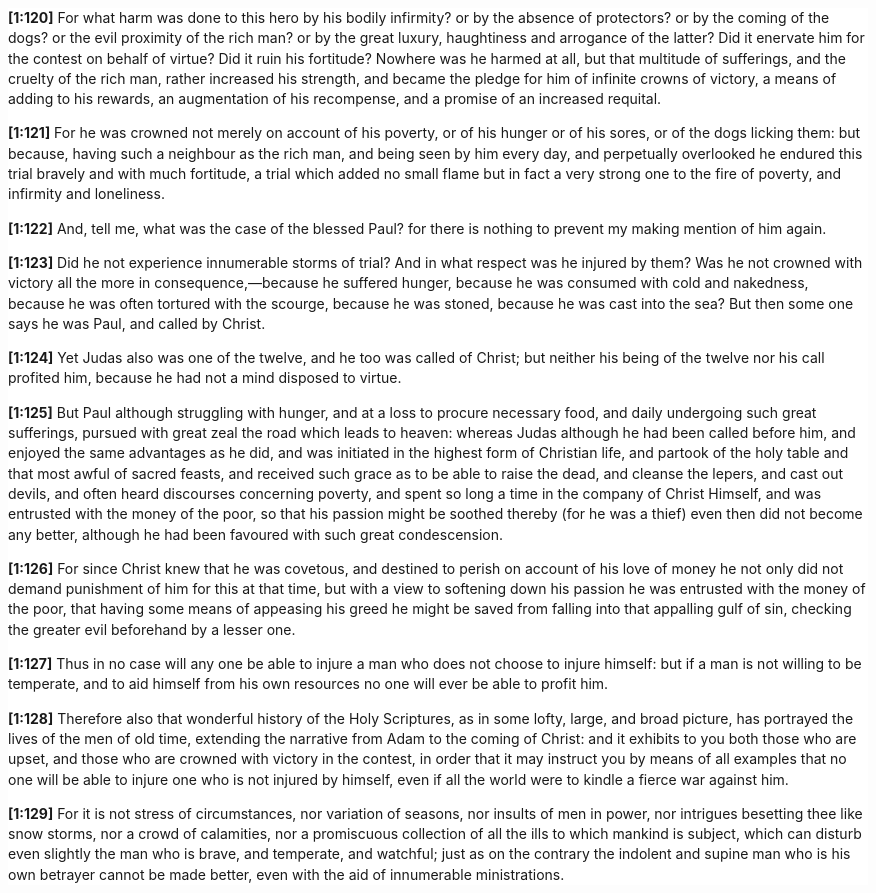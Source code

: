 **[1:120]** For what harm was done to this hero by his bodily infirmity? or by the absence of protectors? or by the coming of the dogs? or the evil proximity of the rich man? or by the great luxury, haughtiness and arrogance of the latter? Did it enervate him for the contest on behalf of virtue? Did it ruin his fortitude? Nowhere was he harmed at all, but that multitude of sufferings, and the cruelty of the rich man, rather increased his strength, and became the pledge for him of infinite crowns of victory, a means of adding to his rewards, an augmentation of his recompense, and a promise of an increased requital.

**[1:121]** For he was crowned not merely on account of his poverty, or of his hunger or of his sores, or of the dogs licking them: but because, having such a neighbour as the rich man, and being seen by him every day, and perpetually overlooked he endured this trial bravely and with much fortitude, a trial which added no small flame but in fact a very strong one to the fire of poverty, and infirmity and loneliness.

**[1:122]** And, tell me, what was the case of the blessed Paul? for there is nothing to prevent my making mention of him again.

**[1:123]** Did he not experience innumerable storms of trial? And in what respect was he injured by them? Was he not crowned with victory all the more in consequence,—because he suffered hunger, because he was consumed with cold and nakedness, because he was often tortured with the scourge, because he was stoned, because he was cast into the sea? But then some one says he was Paul, and called by Christ.

**[1:124]** Yet Judas also was one of the twelve, and he too was called of Christ; but neither his being of the twelve nor his call profited him, because he had not a mind disposed to virtue.

**[1:125]** But Paul although struggling with hunger, and at a loss to procure necessary food, and daily undergoing such great sufferings, pursued with great zeal the road which leads to heaven: whereas Judas although he had been called before him, and enjoyed the same advantages as he did, and was initiated in the highest form of Christian life, and partook of the holy table and that most awful of sacred feasts, and received such grace as to be able to raise the dead, and cleanse the lepers, and cast out devils, and often heard discourses concerning poverty, and spent so long a time in the company of Christ Himself, and was entrusted with the money of the poor, so that his passion might be soothed thereby (for he was a thief) even then did not become any better, although he had been favoured with such great condescension.

**[1:126]** For since Christ knew that he was covetous, and destined to perish on account of his love of money he not only did not demand punishment of him for this at that time, but with a view to softening down his passion he was entrusted with the money of the poor, that having some means of appeasing his greed he might be saved from falling into that appalling gulf of sin, checking the greater evil beforehand by a lesser one.

**[1:127]** Thus in no case will any one be able to injure a man who does not choose to injure himself: but if a man is not willing to be temperate, and to aid himself from his own resources no one will ever be able to profit him.

**[1:128]** Therefore also that wonderful history of the Holy Scriptures, as in some lofty, large, and broad picture, has portrayed the lives of the men of old time, extending the narrative from Adam to the coming of Christ: and it exhibits to you both those who are upset, and those who are crowned with victory in the contest, in order that it may instruct you by means of all examples that no one will be able to injure one who is not injured by himself, even if all the world were to kindle a fierce war against him.

**[1:129]** For it is not stress of circumstances, nor variation of seasons, nor insults of men in power, nor intrigues besetting thee like snow storms, nor a crowd of calamities, nor a promiscuous collection of all the ills to which mankind is subject, which can disturb even slightly the man who is brave, and temperate, and watchful; just as on the contrary the indolent and supine man who is his own betrayer cannot be made better, even with the aid of innumerable ministrations.
